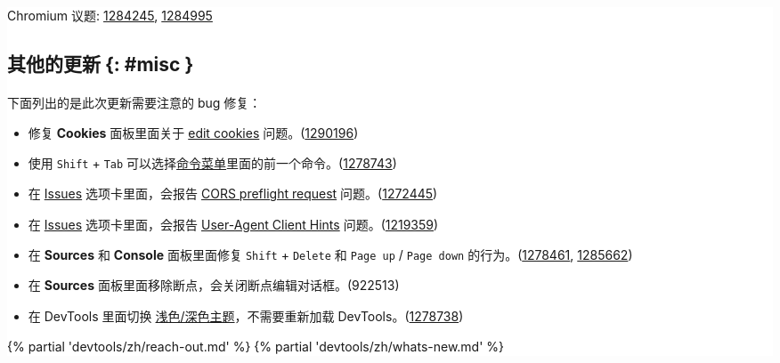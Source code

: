 Chromium 议题: [1284245](https://crbug.com/1284245), [1284995](https://crbug.com/1284995)



## 其他的更新 {: #misc }


下面列出的是此次更新需要注意的 bug 修复：


- 修复 **Cookies** 面板里面关于 [edit cookies](/docs/devtools/storage/cookies/#edit) 问题。([1290196](https://crbug.com/1290196))

- 使用 `Shift` + `Tab` 可以选择[命令菜单](/docs/devtools/command-menu/)里面的前一个命令。([1278743](https://crbug.com/1278743))

- 在 [Issues](/docs/devtools/issues/) 选项卡里面，会报告 [CORS preflight request](https://web.dev/cross-origin-resource-sharing/#preflight-requests-for-complex-http-calls) 问题。([1272445](https://crbug.com/1272445))

- 在 [Issues](/docs/devtools/issues/) 选项卡里面，会报告 [User-Agent Client Hints](https://web.dev/user-agent-client-hints/) 问题。([1219359](https://crbug.com/1219359))

- 在 **Sources** 和 **Console** 面板里面修复 `Shift` + `Delete` 和 `Page up` / `Page down` 的行为。([1278461](https://crbug.com/1278461), [1285662](https://crbug.com/1285662))

- 在 **Sources** 面板里面移除断点，会关闭断点编辑对话框。(922513)

- 在 DevTools 里面切换 [浅色/深色主题](/docs/devtools/customize/dark-theme/)，不需要重新加载 DevTools。([1278738](https://crbug.com/1278738))


{% partial 'devtools/zh/reach-out.md' %}
{% partial 'devtools/zh/whats-new.md' %}
